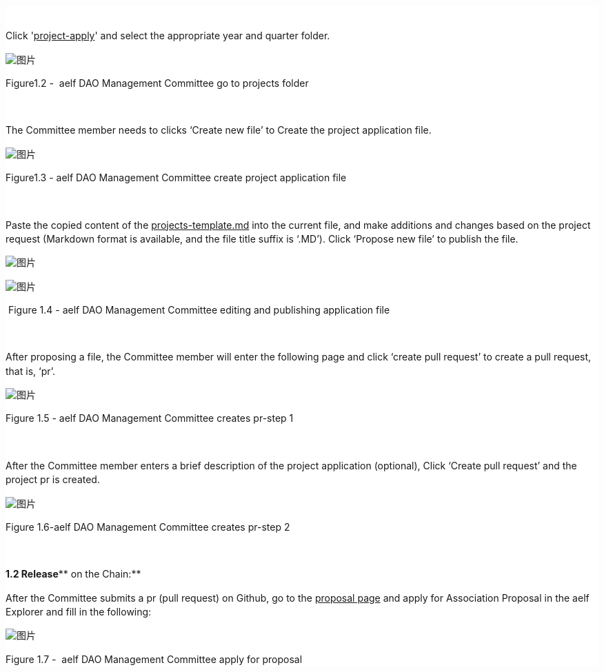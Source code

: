  

Click '[project-apply](https://github.com/DAO-Testnet/Grants/tree/master/projects-apply)' and select the appropriate year and quarter folder.

![图片](https://uploader.shimo.im/f/lUpr4SfB1zugR5en.png!thumbnail)

Figure1.2 -  aelf DAO Management Committee go to projects folder 

 

The Committee member needs to clicks ‘Create new file’ to Create the project application file.

![图片](https://uploader.shimo.im/f/9kJbABdowadzLnVM.png!thumbnail)

Figure1.3 - aelf DAO Management Committee create project application file 

 

Paste the copied content of the [projects-template.md](https://github.com/DAO-Testnet/Bounties/blob/master/projects-template.md) into the current file, and make additions and changes based on the project request (Markdown format is available, and the file title suffix is ‘.MD’). Click ‘Propose new file’ to publish the file.

![图片](https://uploader.shimo.im/f/nFHVSWY1IuJwxHYz.png!thumbnail)

![图片](https://uploader.shimo.im/f/FP4VFsTfynQTHlBU.png!thumbnail)

 Figure 1.4 - aelf DAO Management Committee editing and publishing application file

 

After proposing a file, the Committee member will enter the following page and click ‘create pull request’ to create a pull request, that is, ‘pr’.

![图片](https://uploader.shimo.im/f/KIfYdLU3DXR4z1BD.png!thumbnail)

Figure 1.5 - aelf DAO Management Committee creates pr-step 1

 

After the Committee member enters a brief description of the project application (optional), Click ‘Create pull request’ and the project pr is created.

![图片](https://uploader.shimo.im/f/35h1jCUcoNgpIGX3.png!thumbnail)

Figure 1.6-aelf DAO Management Committee creates pr-step 2

 

**1.2 Release**** on the Chain:**

After the Committee submits a pr (pull request) on Github, go to the [proposal page](https://explorer-test.aelf.io/proposal?#https%3A%2F%2Fexplorer-test.aelf.io%2Fviewer%2Fproposal.html%3Frandom%3D7b08e671%23%2Fapply) and apply for Association Proposal in the aelf Explorer and fill in the following:

![图片](https://uploader.shimo.im/f/zseYujbSuEIaw4BC.png!thumbnail)

Figure 1.7 -  aelf DAO Management Committee apply for proposal
